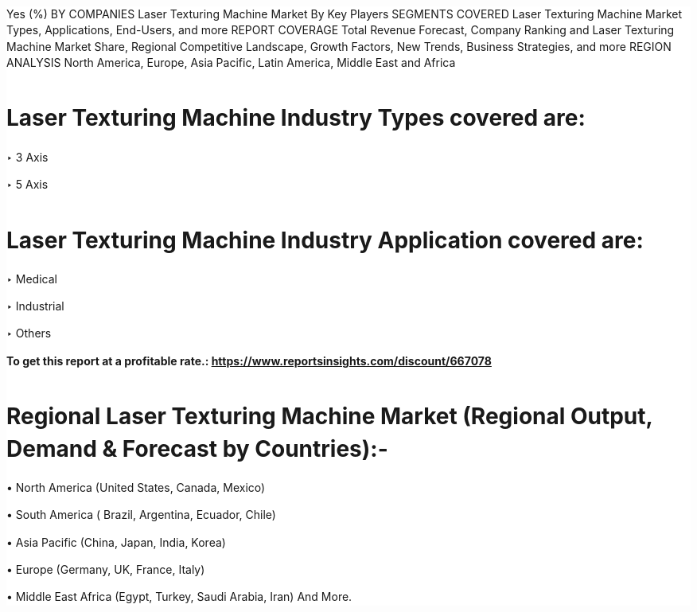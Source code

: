 <td>Yes (%)</td>
</tr>
</tr>
<tr>
<td>BY COMPANIES</td>
<td>Laser Texturing Machine Market By Key Players</td>
</tr>
<tr>
<td>SEGMENTS COVERED</td>
<td>Laser Texturing Machine Market Types, Applications, End-Users, and more</td>
</tr>
<tr>
<td>REPORT COVERAGE</td>
<td>Total Revenue Forecast, Company Ranking and Laser Texturing Machine Market Share, Regional Competitive Landscape, Growth Factors, New Trends, Business Strategies, and more</td>
</tr>
<tr>
<td>REGION ANALYSIS</td>
<td>North America, Europe, Asia Pacific, Latin America, Middle East and Africa</td>
</tr>
</table>

# <strong>Laser Texturing Machine Industry Types covered are:</strong>

‣ 3 Axis

‣ 5 Axis

# <strong>Laser Texturing Machine Industry Application covered are:</strong>

‣ Medical

‣ Industrial

‣ Others

<strong>To get this report at a profitable rate.: <a href=https://www.reportsinsights.com/discount/667078>https://www.reportsinsights.com/discount/667078</a></strong>

# <strong>Regional Laser Texturing Machine Market (Regional Output, Demand &amp; Forecast by Countries):-</strong>

• North America (United States, Canada, Mexico)

• South America ( Brazil, Argentina, Ecuador, Chile)

• Asia Pacific (China, Japan, India, Korea)

• Europe (Germany, UK, France, Italy)

• Middle East Africa (Egypt, Turkey, Saudi Arabia, Iran) And More.
